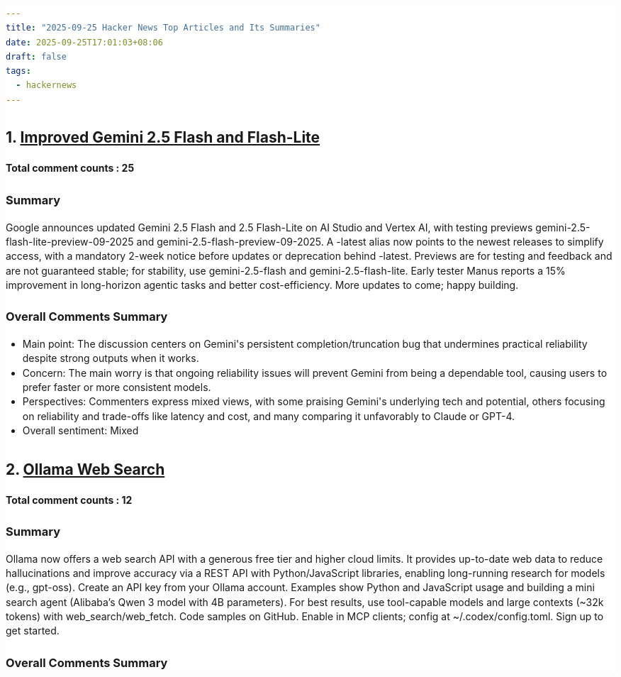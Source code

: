```yaml
---
title: "2025-09-25 Hacker News Top Articles and Its Summaries"
date: 2025-09-25T17:01:03+08:06
draft: false
tags:
  - hackernews
---
```


## 1. [Improved Gemini 2.5 Flash and Flash-Lite](https://news.ycombinator.com/item?id=45375845)

**Total comment counts : 25**

### Summary

 Google announces updated Gemini 2.5 Flash and 2.5 Flash-Lite on AI Studio and Vertex AI, with testing previews gemini-2.5-flash-lite-preview-09-2025 and gemini-2.5-flash-preview-09-2025. A -latest alias now points to the newest releases to simplify access, with a mandatory 2-week notice before updates or deprecation behind -latest. Previews are for testing and feedback and are not guaranteed stable; for stability, use gemini-2.5-flash and gemini-2.5-flash-lite. Early tester Manus reports a 15% improvement in long-horizon agentic tasks and better cost-efficiency. More updates to come; happy building.

### Overall Comments Summary

- Main point: The discussion centers on Gemini's persistent completion/truncation bug that undermines practical reliability despite strong outputs when it works.
- Concern: The main worry is that ongoing reliability issues will prevent Gemini from being a dependable tool, causing users to prefer faster or more consistent models.
- Perspectives: Commenters express mixed views, with some praising Gemini's underlying tech and potential, others focusing on reliability and trade-offs like latency and cost, and many comparing it unfavorably to Claude or GPT-4.
- Overall sentiment: Mixed

## 2. [Ollama Web Search](https://news.ycombinator.com/item?id=45377641)

**Total comment counts : 12**

### Summary

 Ollama now offers a web search API with a generous free tier and higher cloud limits. It provides up-to-date web data to reduce hallucinations and improve accuracy via a REST API with Python/JavaScript libraries, enabling long-running research for models (e.g., gpt-oss). Create an API key from your Ollama account. Examples show Python and JavaScript usage and building a mini search agent (Alibaba’s Qwen 3 model with 4B parameters). For best results, use tool-capable models and large contexts (~32k tokens) with web_search/web_fetch. Code samples on GitHub. Enable in MCP clients; config at ~/.codex/config.toml. Sign up to get started.

### Overall Comments Summary
